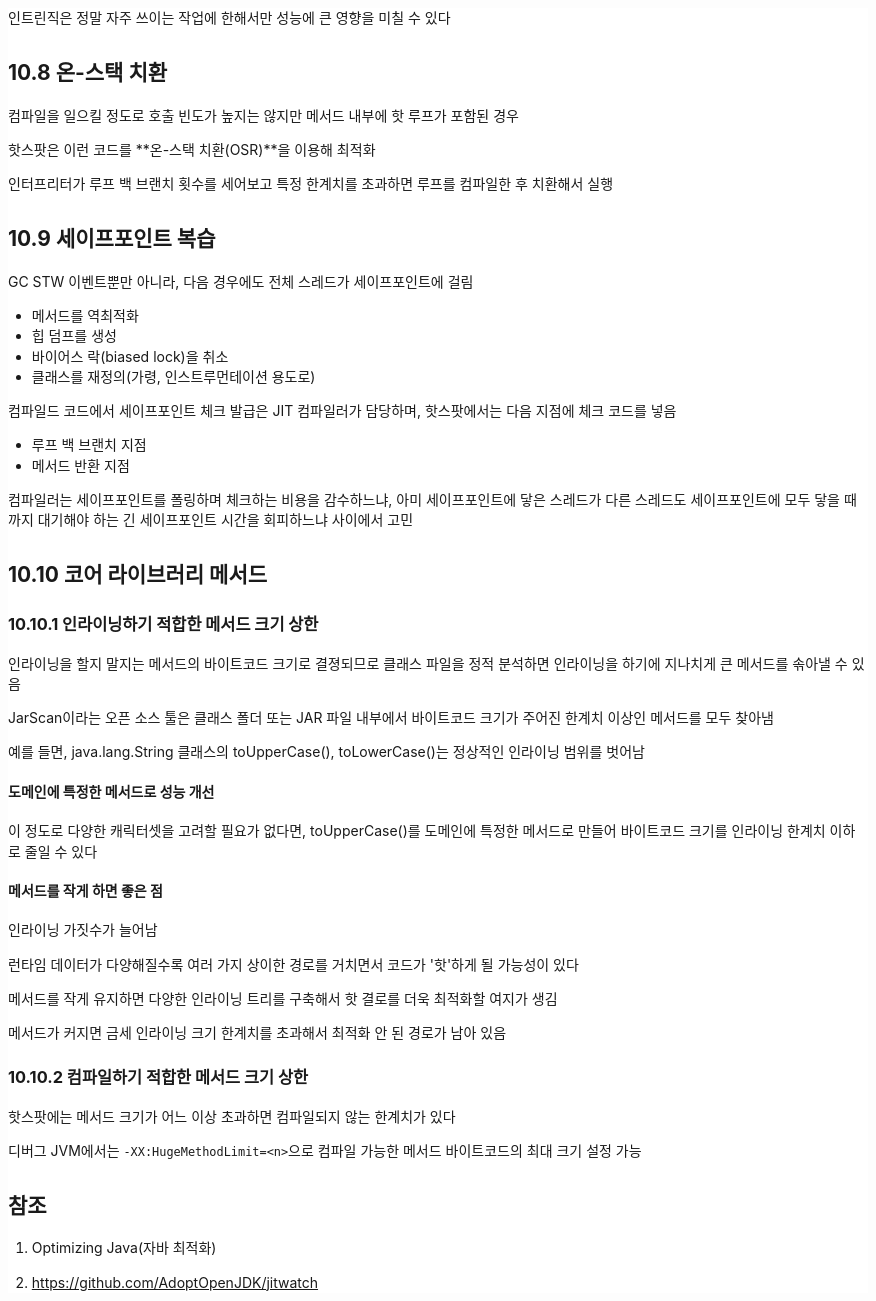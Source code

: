 인트린직은 정말 자주 쓰이는 작업에 한해서만 성능에 큰 영향을 미칠 수 있다

## 10.8 온-스택 치환

컴파일을 일으킬 정도로 호출 빈도가 높지는 않지만 메서드 내부에 핫 루프가 포함된 경우

핫스팟은 이런 코드를 **온-스택 치환(OSR)**을 이용해 최적화

인터프리터가 루프 백 브랜치 횟수를 세어보고 특정 한계치를 초과하면 루프를 컴파일한 후 치환해서 실행

## 10.9 세이프포인트 복습

GC STW 이벤트뿐만 아니라, 다음 경우에도 전체 스레드가 세이프포인트에 걸림

- 메서드를 역최적화
- 힙 덤프를 생성
- 바이어스 락(biased lock)을 취소
- 클래스를 재정의(가령, 인스트루먼테이션 용도로)

컴파일드 코드에서 세이프포인트 체크 발급은 JIT 컴파일러가 담당하며, 핫스팟에서는 다음 지점에 체크 코드를 넣음

- 루프 백 브랜치 지점
- 메서드 반환 지점

   

컴파일러는 세이프포인트를 폴링하며 체크하는 비용을 감수하느냐, 아미 세이프포인트에 닿은 스레드가 다른 스레드도 세이프포인트에 모두 닿을 때까지 대기해야 하는 긴 세이프포인트 시간을 회피하느냐 사이에서 고민

## 10.10 코어 라이브러리 메서드

### 10.10.1 인라이닝하기 적합한 메서드 크기 상한

인라이닝을 할지 말지는 메서드의 바이트코드 크기로 결졍되므로 클래스 파일을 정적 분석하면 인라이닝을 하기에 지나치게 큰 메서드를 솎아낼 수 있음

JarScan이라는 오픈 소스 툴은 클래스 폴더 또는 JAR 파일 내부에서 바이트코드 크기가 주어진 한계치 이상인 메서드를 모두 찾아냄

예를 들면, java.lang.String 클래스의 toUpperCase(), toLowerCase()는 정상적인 인라이닝 범위를 벗어남

#### 도메인에 특정한 메서드로 성능 개선

이 정도로 다양한 캐릭터셋을 고려할 필요가 없다면, toUpperCase()를 도메인에 특정한 메서드로 만들어 바이트코드 크기를 인라이닝 한계치 이하로 줄일 수 있다

#### 메서드를 작게 하면 좋은 점

인라이닝 가짓수가 늘어남

런타임 데이터가 다양해질수록 여러 가지 상이한 경로를 거치면서 코드가 '핫'하게 될 가능성이 있다

메서드를 작게 유지하면 다양한 인라이닝 트리를 구축해서 핫 결로를 더욱 최적화할 여지가 생김

메서드가 커지면 금세 인라이닝 크기 한계치를 초과해서 최적화 안 된 경로가 남아 있음

### 10.10.2 컴파일하기 적합한 메서드 크기 상한

핫스팟에는 메서드 크기가 어느 이상 초과하면 컴파일되지 않는 한계치가 있다

디버그 JVM에서는 ```-XX:HugeMethodLimit=<n>```으로 컴파일 가능한 메서드 바이트코드의 최대 크기 설정 가능

## 참조

1. Optimizing Java(자바 최적화)

2. https://github.com/AdoptOpenJDK/jitwatch

